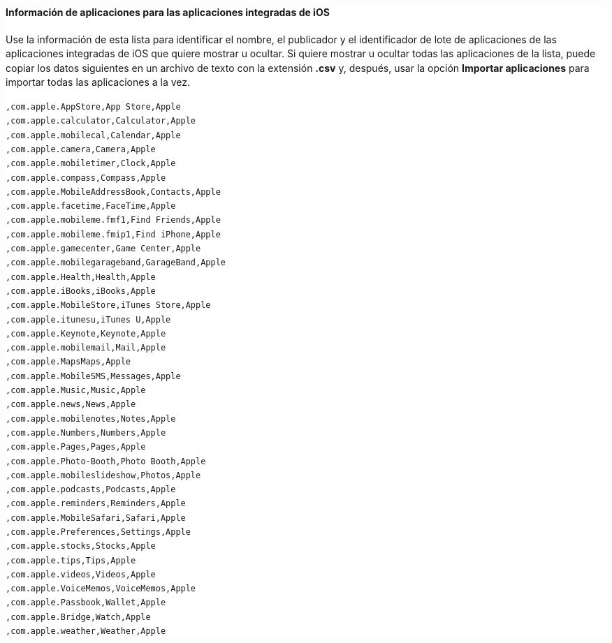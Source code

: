 #### <a name="app-information-for-built-in-ios-apps"></a>Información de aplicaciones para las aplicaciones integradas de iOS

Use la información de esta lista para identificar el nombre, el publicador y el identificador de lote de aplicaciones de las aplicaciones integradas de iOS que quiere mostrar u ocultar. Si quiere mostrar u ocultar todas las aplicaciones de la lista, puede copiar los datos siguientes en un archivo de texto con la extensión **.csv** y, después, usar la opción **Importar aplicaciones** para importar todas las aplicaciones a la vez.

```
,com.apple.AppStore,App Store,Apple
,com.apple.calculator,Calculator,Apple
,com.apple.mobilecal,Calendar,Apple
,com.apple.camera,Camera,Apple
,com.apple.mobiletimer,Clock,Apple
,com.apple.compass,Compass,Apple
,com.apple.MobileAddressBook,Contacts,Apple
,com.apple.facetime,FaceTime,Apple
,com.apple.mobileme.fmf1,Find Friends,Apple
,com.apple.mobileme.fmip1,Find iPhone,Apple
,com.apple.gamecenter,Game Center,Apple
,com.apple.mobilegarageband,GarageBand,Apple
,com.apple.Health,Health,Apple
,com.apple.iBooks,iBooks,Apple
,com.apple.MobileStore,iTunes Store,Apple
,com.apple.itunesu,iTunes U,Apple
,com.apple.Keynote,Keynote,Apple
,com.apple.mobilemail,Mail,Apple
,com.apple.MapsMaps,Apple
,com.apple.MobileSMS,Messages,Apple
,com.apple.Music,Music,Apple
,com.apple.news,News,Apple
,com.apple.mobilenotes,Notes,Apple
,com.apple.Numbers,Numbers,Apple
,com.apple.Pages,Pages,Apple
,com.apple.Photo-Booth,Photo Booth,Apple
,com.apple.mobileslideshow,Photos,Apple
,com.apple.podcasts,Podcasts,Apple
,com.apple.reminders,Reminders,Apple
,com.apple.MobileSafari,Safari,Apple
,com.apple.Preferences,Settings,Apple
,com.apple.stocks,Stocks,Apple
,com.apple.tips,Tips,Apple
,com.apple.videos,Videos,Apple
,com.apple.VoiceMemos,VoiceMemos,Apple
,com.apple.Passbook,Wallet,Apple
,com.apple.Bridge,Watch,Apple
,com.apple.weather,Weather,Apple
```


